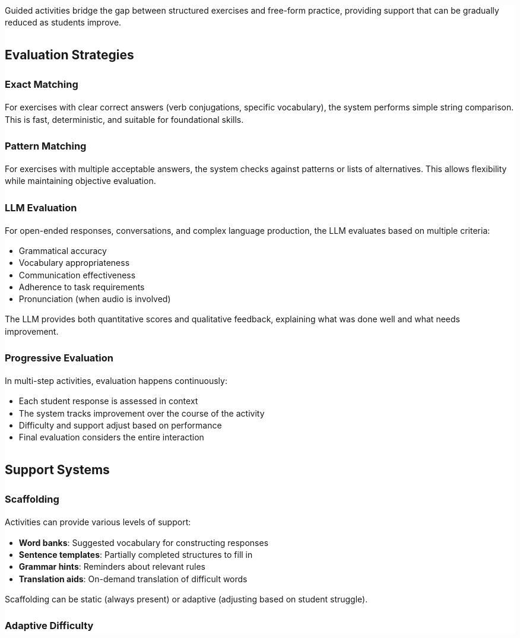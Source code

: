 Guided activities bridge the gap between structured exercises and free-form practice, providing support that can be gradually reduced as students improve.

## Evaluation Strategies

### Exact Matching

For exercises with clear correct answers (verb conjugations, specific vocabulary), the system performs simple string comparison. This is fast, deterministic, and suitable for foundational skills.

### Pattern Matching

For exercises with multiple acceptable answers, the system checks against patterns or lists of alternatives. This allows flexibility while maintaining objective evaluation.

### LLM Evaluation

For open-ended responses, conversations, and complex language production, the LLM evaluates based on multiple criteria:

- Grammatical accuracy
- Vocabulary appropriateness
- Communication effectiveness
- Adherence to task requirements
- Pronunciation (when audio is involved)

The LLM provides both quantitative scores and qualitative feedback, explaining what was done well and what needs improvement.

### Progressive Evaluation

In multi-step activities, evaluation happens continuously:

- Each student response is assessed in context
- The system tracks improvement over the course of the activity
- Difficulty and support adjust based on performance
- Final evaluation considers the entire interaction

## Support Systems

### Scaffolding

Activities can provide various levels of support:

- **Word banks**: Suggested vocabulary for constructing responses
- **Sentence templates**: Partially completed structures to fill in
- **Grammar hints**: Reminders about relevant rules
- **Translation aids**: On-demand translation of difficult words

Scaffolding can be static (always present) or adaptive (adjusting based on student struggle).

### Adaptive Difficulty

